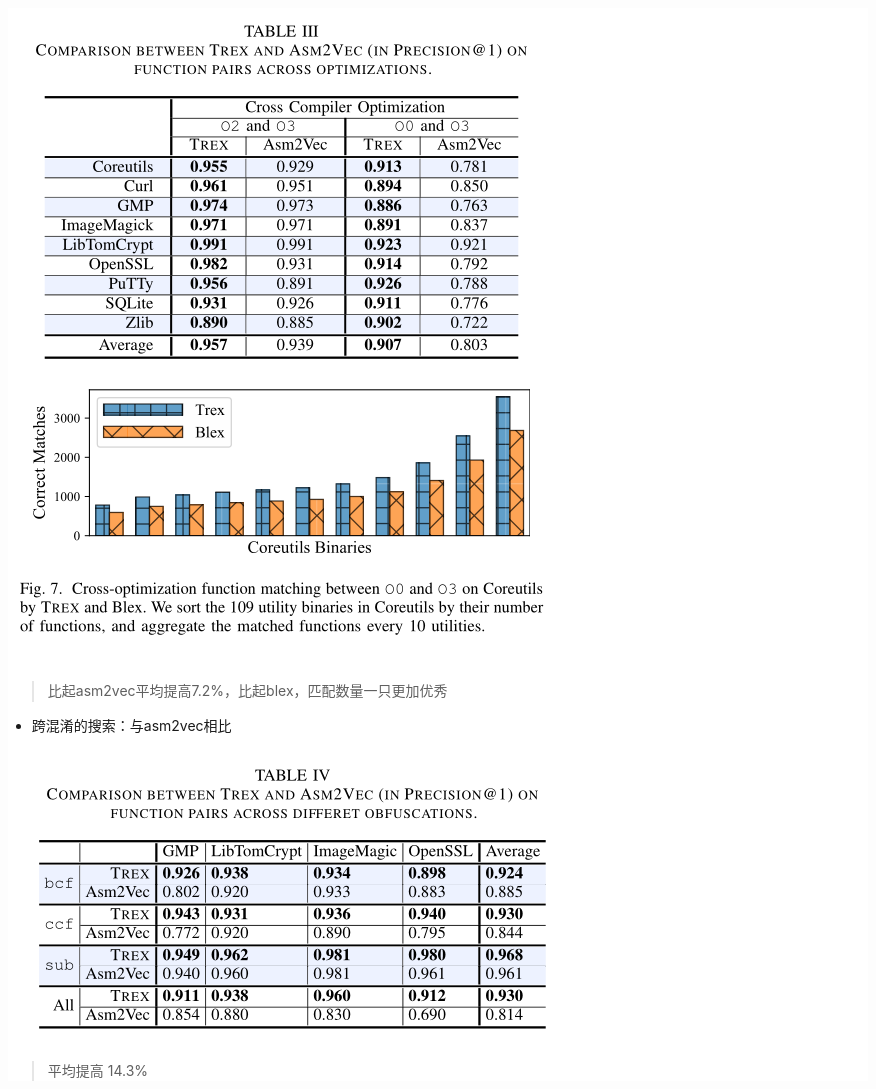 ![](./img/跨编译选项实验.png)      
> 比起asm2vec平均提高7.2%，比起blex，匹配数量一只更加优秀

- 跨混淆的搜索：与asm2vec相比     
![](./img/跨混淆实验.png)         
> 平均提高 14.3%
